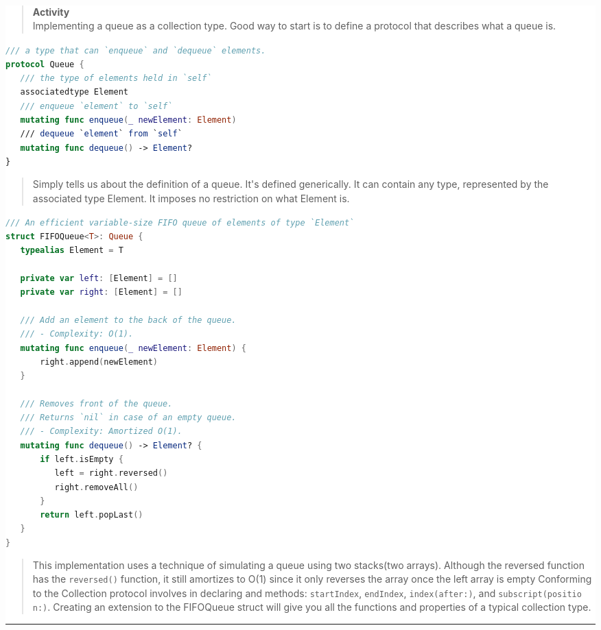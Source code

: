 
> **Activity**\
> Implementing a queue as a collection type.
> Good way to start is to define a protocol that describes what a queue is.

```swift
/// a type that can `enqueue` and `dequeue` elements.
protocol Queue {
   /// the type of elements held in `self`
   associatedtype Element
   /// enqueue `element` to `self`
   mutating func enqueue(_ newElement: Element)
   /// dequeue `element` from `self`
   mutating func dequeue() -> Element?
}
```
> Simply tells us about the definition of a queue. It's defined generically. It can contain any type, represented by the associated type Element. It imposes no restriction on what Element is. 

```swift
/// An efficient variable-size FIFO queue of elements of type `Element`
struct FIFOQueue<T>: Queue {
   typealias Element = T

   private var left: [Element] = []
   private var right: [Element] = []
   
   /// Add an element to the back of the queue.
   /// - Complexity: O(1).
   mutating func enqueue(_ newElement: Element) {
       right.append(newElement)
   }

   /// Removes front of the queue.
   /// Returns `nil` in case of an empty queue.
   /// - Complexity: Amortized O(1).
   mutating func dequeue() -> Element? {
       if left.isEmpty {
          left = right.reversed()
          right.removeAll()
       }
       return left.popLast()
   }
}
```

> This implementation uses a technique of simulating a queue using two stacks(two arrays). Although the reversed function has the ```reversed()``` function, it still amortizes to O(1) since it only reverses the array once the left array is empty
> Conforming to the Collection protocol involves in declaring and methods: ```startIndex```, ```endIndex```,  ```index(after:)```, and ```subscript(position:)```. Creating an extension to the FIFOQueue struct will give you all the functions and properties of a typical collection type.

---
